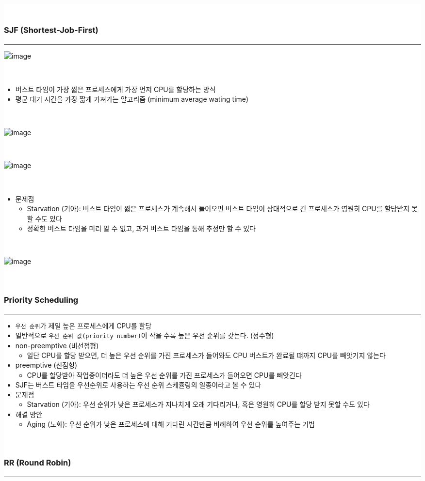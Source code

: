 <br />

### SJF (Shortest-Job-First)

---

![image](https://user-images.githubusercontent.com/71188307/154800621-03a03e58-34cd-4354-a24c-9c7fd94c0233.png)

<br />

- 버스트 타임이 가장 짧은 프로세스에게 가장 먼저 CPU를 할당하는 방식
- 평균 대기 시간을 가장 짧게 가져가는 알고리즘 (minimum average wating time)

<br />

![image](https://user-images.githubusercontent.com/71188307/154800799-701a92a8-d0f2-4a04-9f3e-6f2cc857d0fc.png)

<br />

![image](https://user-images.githubusercontent.com/71188307/154800816-615b87ca-d165-44ec-aebf-9c756ce35e82.png)

<br />

- 문제점
  - Starvation (기아): 버스트 타임이 짧은 프로세스가 계속해서 들어오면 버스트 타임이 상대적으로 긴 프로세스가 영원히 CPU를 할당받지 못할 수도 있다
  - 정확한 버스트 타임을 미리 알 수 없고, 과거 버스트 타임을 통해 추정만 할 수 있다

<br />

![image](https://user-images.githubusercontent.com/71188307/154800862-32b23697-13d1-431a-ae14-c952473c97f6.png)

<br />

### Priority Scheduling

---

- `우선 순위`가 제일 높은 프로세스에게 CPU를 할당
- 일반적으로 `우선 순위 값(priority number)`이 작을 수록 높은 우선 순위를 갖는다. (정수형)
- non-preemptive (비선점형)
  - 일단 CPU를 할당 받으면, 더 높은 우선 순위를 가진 프로세스가 들어와도 CPU 버스트가 완료될 떄까지 CPU를 빼앗기지 않는다
- preemptive (선점형)
  - CPU를 할당받아 작업중이더라도 더 높은 우선 순위를 가진 프로세스가 들어오면 CPU를 빼앗긴다
- SJF는 버스트 타임을 우선순위로 사용하는 우선 순위 스케쥴링의 일종이라고 볼 수 있다
- 문제점
  - Starvation (기아): 우선 순위가 낮은 프로세스가 지나치게 오래 기다리거나, 혹은 영원히 CPU를 할당 받지 못할 수도 있다
- 해결 방안
  - Aging (노화): 우선 순위가 낮은 프로세스에 대해 기다린 시간만큼 비례하여 우선 순위를 높여주는 기법

<br />

### RR (Round Robin)

---
